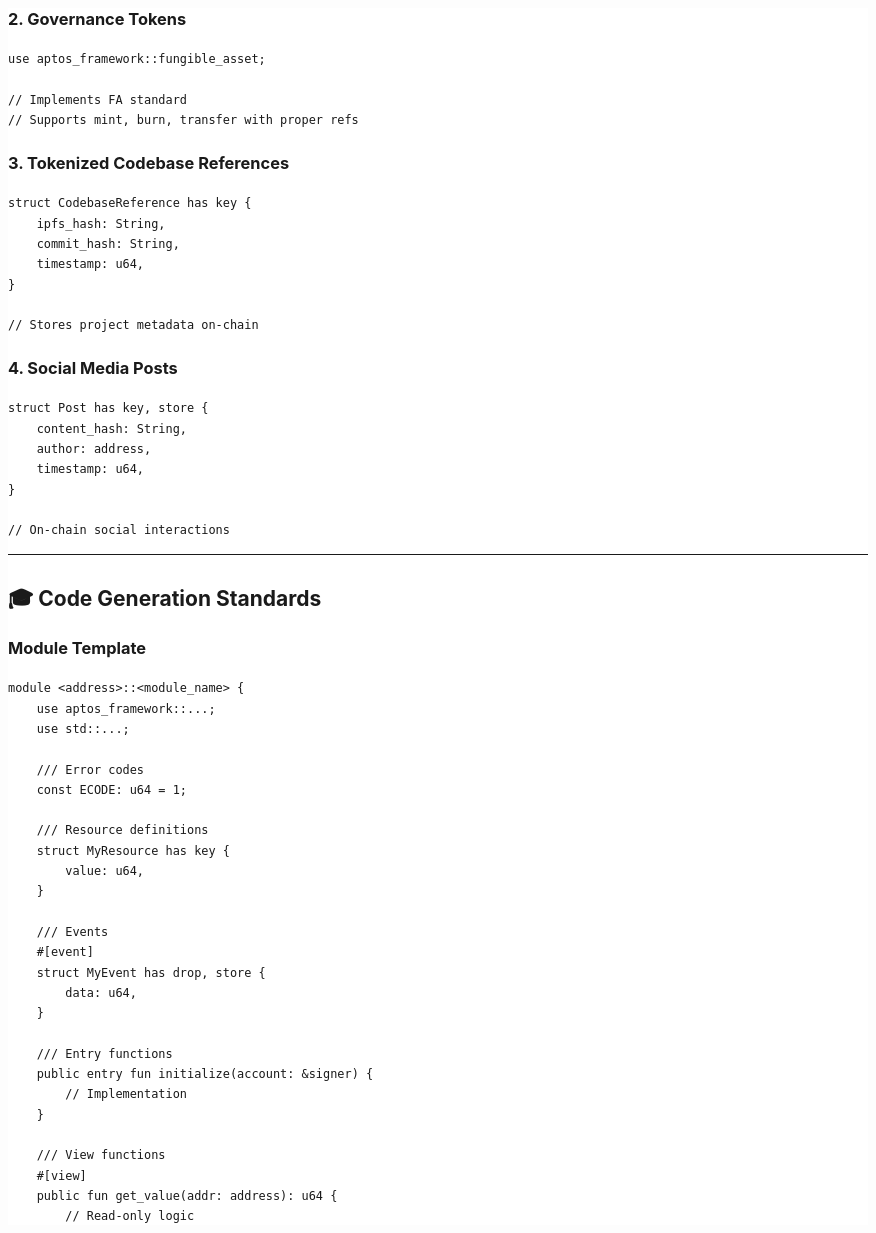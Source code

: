 ### 2. Governance Tokens
```move
use aptos_framework::fungible_asset;

// Implements FA standard
// Supports mint, burn, transfer with proper refs
```

### 3. Tokenized Codebase References
```move
struct CodebaseReference has key {
    ipfs_hash: String,
    commit_hash: String,
    timestamp: u64,
}

// Stores project metadata on-chain
```

### 4. Social Media Posts
```move
struct Post has key, store {
    content_hash: String,
    author: address,
    timestamp: u64,
}

// On-chain social interactions
```

---

## 🎓 Code Generation Standards

### Module Template
```move
module <address>::<module_name> {
    use aptos_framework::...;
    use std::...;

    /// Error codes
    const ECODE: u64 = 1;

    /// Resource definitions
    struct MyResource has key {
        value: u64,
    }

    /// Events
    #[event]
    struct MyEvent has drop, store {
        data: u64,
    }

    /// Entry functions
    public entry fun initialize(account: &signer) {
        // Implementation
    }

    /// View functions
    #[view]
    public fun get_value(addr: address): u64 {
        // Read-only logic
```